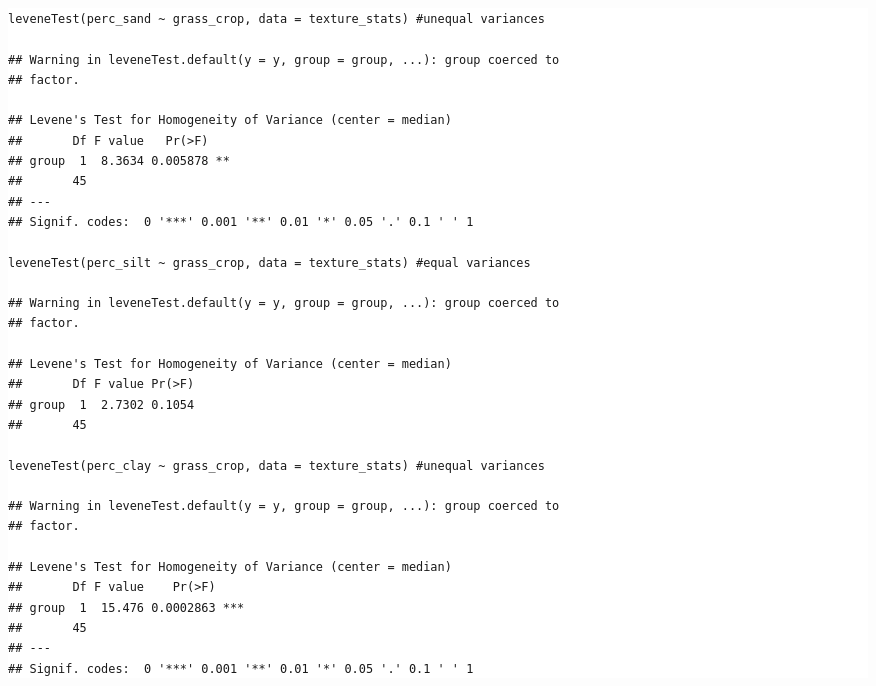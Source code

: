     leveneTest(perc_sand ~ grass_crop, data = texture_stats) #unequal variances

    ## Warning in leveneTest.default(y = y, group = group, ...): group coerced to
    ## factor.

    ## Levene's Test for Homogeneity of Variance (center = median)
    ##       Df F value   Pr(>F)   
    ## group  1  8.3634 0.005878 **
    ##       45                    
    ## ---
    ## Signif. codes:  0 '***' 0.001 '**' 0.01 '*' 0.05 '.' 0.1 ' ' 1

    leveneTest(perc_silt ~ grass_crop, data = texture_stats) #equal variances

    ## Warning in leveneTest.default(y = y, group = group, ...): group coerced to
    ## factor.

    ## Levene's Test for Homogeneity of Variance (center = median)
    ##       Df F value Pr(>F)
    ## group  1  2.7302 0.1054
    ##       45

    leveneTest(perc_clay ~ grass_crop, data = texture_stats) #unequal variances

    ## Warning in leveneTest.default(y = y, group = group, ...): group coerced to
    ## factor.

    ## Levene's Test for Homogeneity of Variance (center = median)
    ##       Df F value    Pr(>F)    
    ## group  1  15.476 0.0002863 ***
    ##       45                      
    ## ---
    ## Signif. codes:  0 '***' 0.001 '**' 0.01 '*' 0.05 '.' 0.1 ' ' 1
